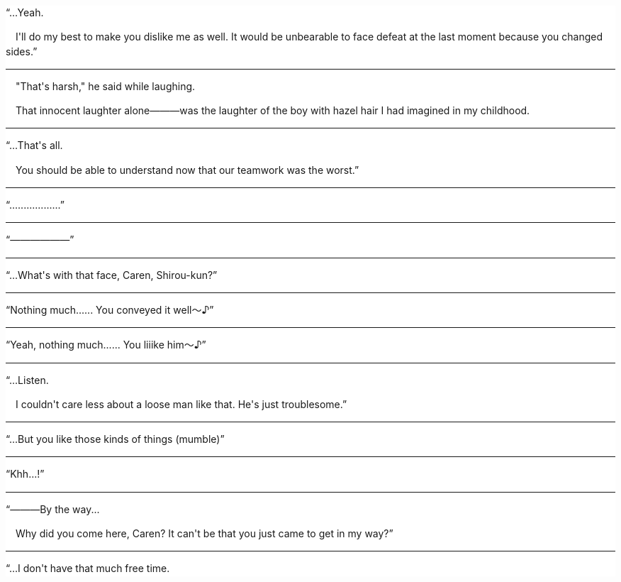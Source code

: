   
“...Yeah.  
  
　I'll do my best to make you dislike me as well. It would be unbearable to face defeat at the last moment because you changed sides.”  
  
---  
  
　"That's harsh," he said while laughing.  
  
　That innocent laughter alone―――was the laughter of the boy with hazel hair I had imagined in my childhood.  
  
---  
  
“...That's all.  
  
　You should be able to understand now that our teamwork was the worst.”  
  
---  
  
“..................”  
  
---  
  
“――――――”  
  
---  
  
“...What's with that face, Caren, Shirou-kun?”  
  
---  
  
“Nothing much...... You conveyed it well～♪”  
  
---  
  
“Yeah, nothing much...... You liiike him～♪”  
  
---  
  
“...Listen.  
  
　I couldn't care less about a loose man like that. He's just troublesome.”  
  
---  
  
“...But you like those kinds of things (mumble)”  
  
---  
  
“Khh...!”  
  
---  
  
“―――By the way...  
  
　Why did you come here, Caren? It can't be that you just came to get in my way?”  
  
---  
  
“...I don't have that much free time.  
  